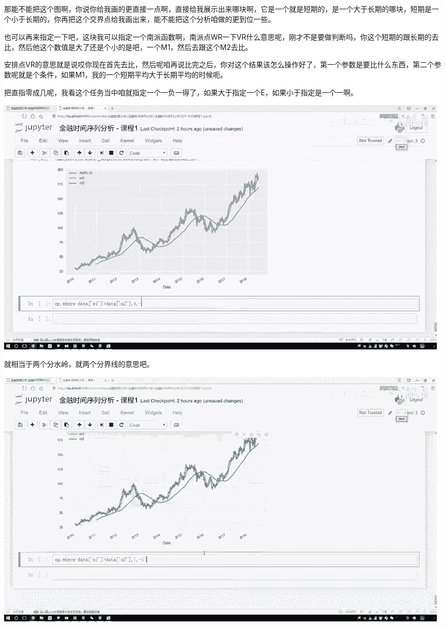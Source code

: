 那能不能把这个图啊，你说你给我画的更直接一点啊，直接给我展示出来哪块啊，它是一个就是短期的，是一个大于长期的哪块，短期是一个小于长期的，你再把这个交界点给我画出来，能不能把这个分析咱做的更到位一些。

也可以再来指定一下吧，这块我可以指定一个南派函数啊，南派点WR一下VR什么意思呢，刚才不是要做判断吗，你这个短期的跟长期的去比，然后他这个数值是大了还是个小的是吧，一个M1，然后去跟这个M2去比。

安排点VR的意思就是说哎你现在首先去比，然后呢咱再说比完之后，你对这个结果该怎么操作好了，第一个参数是要比什么东西，第二个参数呢就是个条件，如果M1，我的一个短期平均大于长期平均的时候呃。

把直指零成几呢，我看这个任务当中咱就指定一个一负一得了，如果大于指定一个E，如果小于指定是一个一啊。

![](img/ef9c196d72cd9547a94159a61844c374_46.png)

就相当于两个分水岭，就两个分界线的意思吧。

![](img/ef9c196d72cd9547a94159a61844c374_48.png)
